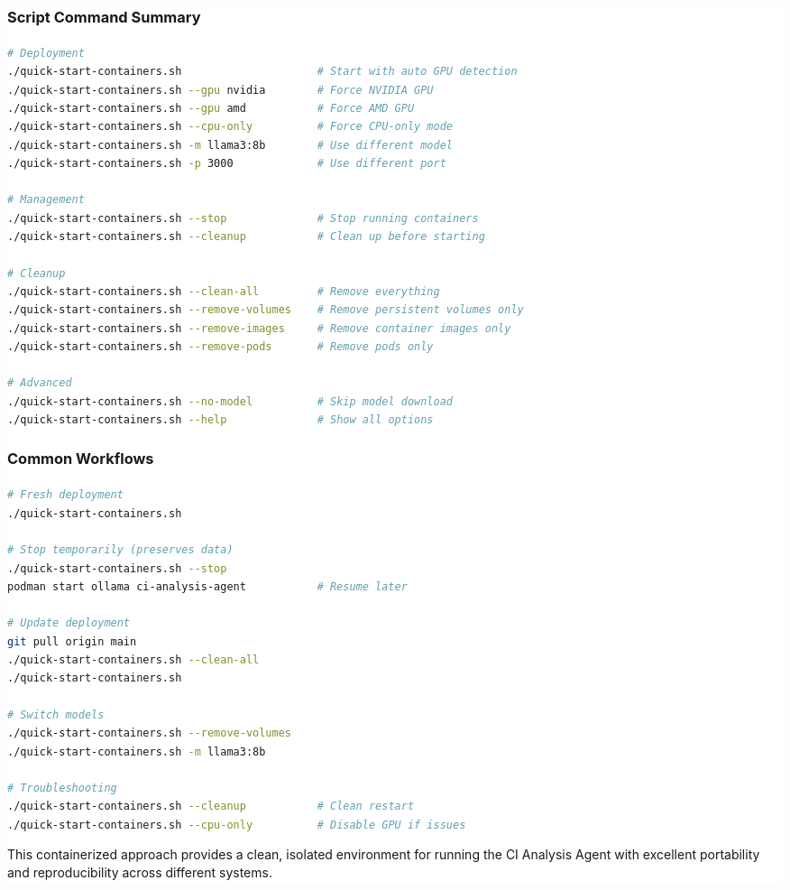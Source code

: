 ### Script Command Summary

```bash
# Deployment
./quick-start-containers.sh                     # Start with auto GPU detection
./quick-start-containers.sh --gpu nvidia        # Force NVIDIA GPU
./quick-start-containers.sh --gpu amd           # Force AMD GPU
./quick-start-containers.sh --cpu-only          # Force CPU-only mode
./quick-start-containers.sh -m llama3:8b        # Use different model
./quick-start-containers.sh -p 3000             # Use different port

# Management
./quick-start-containers.sh --stop              # Stop running containers
./quick-start-containers.sh --cleanup           # Clean up before starting

# Cleanup
./quick-start-containers.sh --clean-all         # Remove everything
./quick-start-containers.sh --remove-volumes    # Remove persistent volumes only
./quick-start-containers.sh --remove-images     # Remove container images only
./quick-start-containers.sh --remove-pods       # Remove pods only

# Advanced
./quick-start-containers.sh --no-model          # Skip model download
./quick-start-containers.sh --help              # Show all options
```

### Common Workflows

```bash
# Fresh deployment
./quick-start-containers.sh

# Stop temporarily (preserves data)
./quick-start-containers.sh --stop
podman start ollama ci-analysis-agent           # Resume later

# Update deployment
git pull origin main
./quick-start-containers.sh --clean-all
./quick-start-containers.sh

# Switch models
./quick-start-containers.sh --remove-volumes
./quick-start-containers.sh -m llama3:8b

# Troubleshooting
./quick-start-containers.sh --cleanup           # Clean restart
./quick-start-containers.sh --cpu-only          # Disable GPU if issues
```

This containerized approach provides a clean, isolated environment for running the CI Analysis Agent with excellent portability and reproducibility across different systems. 